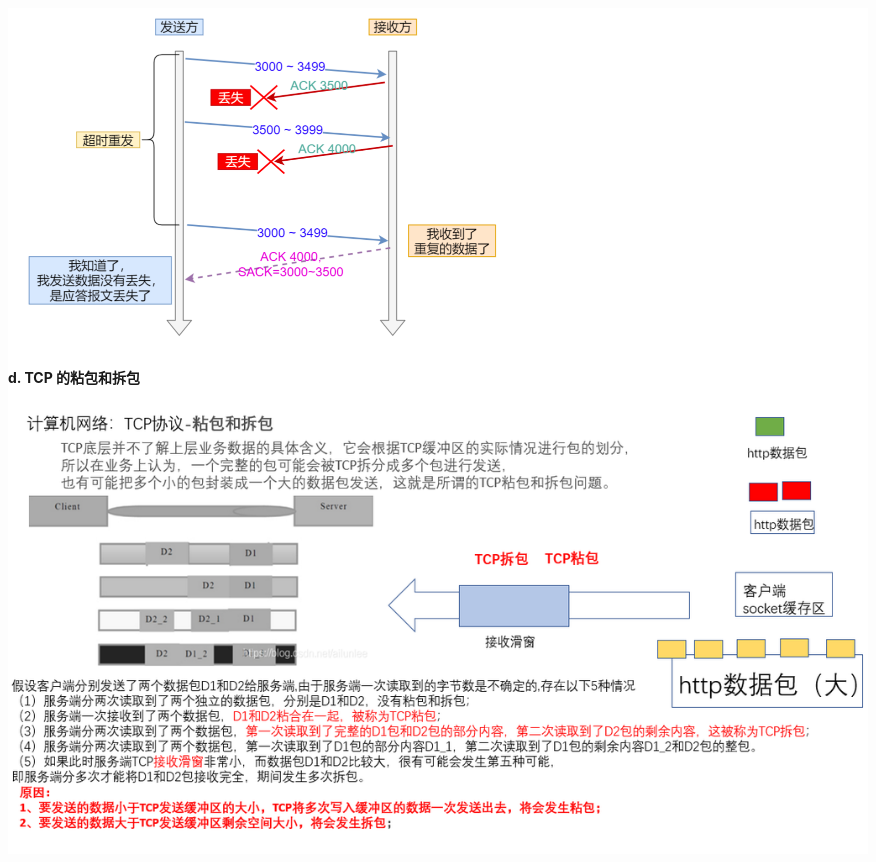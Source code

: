 <img src="3d13513720c81346609cf53a8855f283.png" alt="截图" style="zoom:50%;" />

<br/>

#### d. TCP 的粘包和拆包

![截图](d8aadb543cac315f0474190021bc7260.png)
